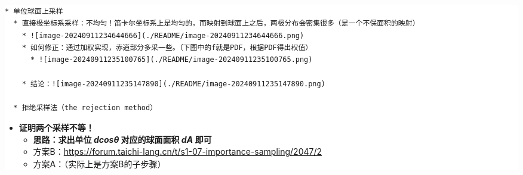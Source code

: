     * 单位球面上采样
      * 直接极坐标系采样：不均匀！笛卡尔坐标系上是均匀的，而映射到球面上之后，两极分布会密集很多（是一个不保面积的映射）
        * ![image-20240911234644666](./README/image-20240911234644666.png)
        * 如何修正：通过加权实现，赤道部分多采一些。（下图中的f就是PDF，根据PDF得出权值）
          * ![image-20240911235100765](./README/image-20240911235100765.png)

        * 结论：![image-20240911235147890](./README/image-20240911235147890.png)

      * 拒绝采样法（the rejection method）

  * **证明两个采样不等！**
    * **思路：求出单位 $dcos\theta$ 对应的球面面积 $dA$ 即可**
    * 方案B：https://forum.taichi-lang.cn/t/s1-07-importance-sampling/2047/2
    * 方案A：（实际上是方案B的子步骤）